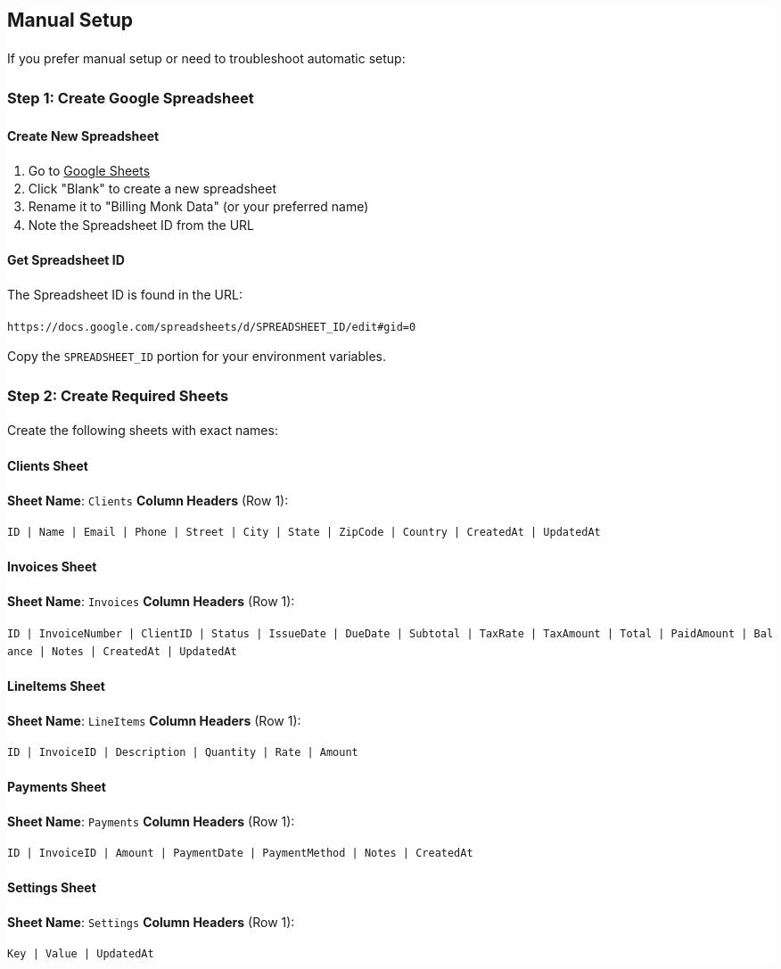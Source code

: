 ## Manual Setup

If you prefer manual setup or need to troubleshoot automatic setup:

### Step 1: Create Google Spreadsheet

#### Create New Spreadsheet
1. Go to [Google Sheets](https://sheets.google.com)
2. Click "Blank" to create a new spreadsheet
3. Rename it to "Billing Monk Data" (or your preferred name)
4. Note the Spreadsheet ID from the URL

#### Get Spreadsheet ID
The Spreadsheet ID is found in the URL:
```
https://docs.google.com/spreadsheets/d/SPREADSHEET_ID/edit#gid=0
```
Copy the `SPREADSHEET_ID` portion for your environment variables.

### Step 2: Create Required Sheets

Create the following sheets with exact names:

#### Clients Sheet
**Sheet Name**: `Clients`
**Column Headers** (Row 1):
```
ID | Name | Email | Phone | Street | City | State | ZipCode | Country | CreatedAt | UpdatedAt
```

#### Invoices Sheet
**Sheet Name**: `Invoices`
**Column Headers** (Row 1):
```
ID | InvoiceNumber | ClientID | Status | IssueDate | DueDate | Subtotal | TaxRate | TaxAmount | Total | PaidAmount | Balance | Notes | CreatedAt | UpdatedAt
```

#### LineItems Sheet
**Sheet Name**: `LineItems`
**Column Headers** (Row 1):
```
ID | InvoiceID | Description | Quantity | Rate | Amount
```

#### Payments Sheet
**Sheet Name**: `Payments`
**Column Headers** (Row 1):
```
ID | InvoiceID | Amount | PaymentDate | PaymentMethod | Notes | CreatedAt
```

#### Settings Sheet
**Sheet Name**: `Settings`
**Column Headers** (Row 1):
```
Key | Value | UpdatedAt
```
